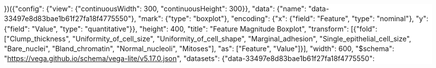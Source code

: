   })({"config": {"view": {"continuousWidth": 300, "continuousHeight": 300}}, "data": {"name": "data-33497e8d83bae1b61f27fa18f4775550"}, "mark": {"type": "boxplot"}, "encoding": {"x": {"field": "Feature", "type": "nominal"}, "y": {"field": "Value", "type": "quantitative"}}, "height": 400, "title": "Feature Magnitude Boxplot", "transform": [{"fold": ["Clump_thickness", "Uniformity_of_cell_size", "Uniformity_of_cell_shape", "Marginal_adhesion", "Single_epithelial_cell_size", "Bare_nuclei", "Bland_chromatin", "Normal_nucleoli", "Mitoses"], "as": ["Feature", "Value"]}], "width": 600, "$schema": "https://vega.github.io/schema/vega-lite/v5.17.0.json", "datasets": {"data-33497e8d83bae1b61f27fa18f4775550":